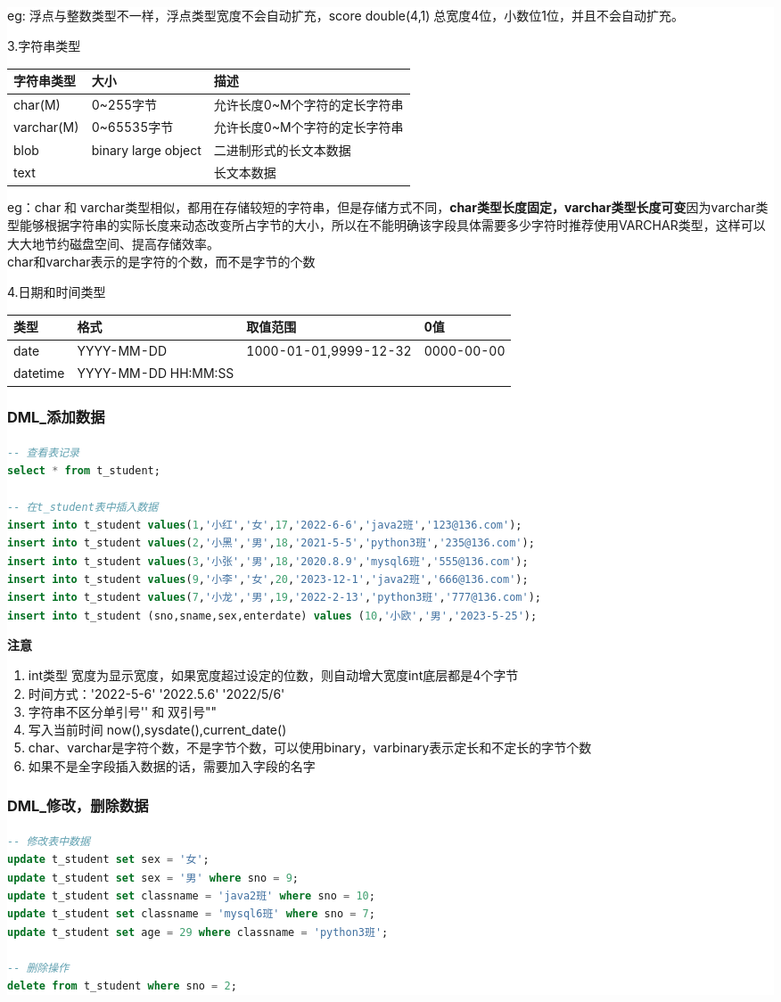 eg: 浮点与整数类型不一样，浮点类型宽度不会自动扩充，score double(4,1) 总宽度4位，小数位1位，并且不会自动扩充。

3.字符串类型

| 字符串类型 | 大小                | 描述                          |
| :--------- | :------------------ | :---------------------------- |
| char(M)    | 0~255字节           | 允许长度0~M个字符的定长字符串 |
| varchar(M) | 0~65535字节         | 允许长度0~M个字符的定长字符串 |
| blob       | binary large object | 二进制形式的长文本数据        |
| text       |                     | 长文本数据                    |

eg：char 和 varchar类型相似，都用在存储较短的字符串，但是存储方式不同，**char类型长度固定，varchar类型长度可变**因为varchar类型能够根据字符串的实际长度来动态改变所占字节的大小，所以在不能明确该字段具体需要多少字符时推荐使用VARCHAR类型，这样可以大大地节约磁盘空间、提高存储效率。  
char和varchar表示的是字符的个数，而不是字节的个数

4.日期和时间类型

| 类型     | 格式                | 取值范围              | 0值        |
| :------- | :------------------ | :-------------------- | :--------- |
| date     | YYYY-MM-DD          | 1000-01-01,9999-12-32 | 0000-00-00 |
| datetime | YYYY-MM-DD HH:MM:SS |                       |            |

### DML_添加数据

```sql
-- 查看表记录
select * from t_student;

-- 在t_student表中插入数据
insert into t_student values(1,'小红','女',17,'2022-6-6','java2班','123@136.com');
insert into t_student values(2,'小黑','男',18,'2021-5-5','python3班','235@136.com');
insert into t_student values(3,'小张','男',18,'2020.8.9','mysql6班','555@136.com');
insert into t_student values(9,'小李','女',20,'2023-12-1','java2班','666@136.com');
insert into t_student values(7,'小龙','男',19,'2022-2-13','python3班','777@136.com');
insert into t_student (sno,sname,sex,enterdate) values (10,'小欧','男','2023-5-25');    
```

**注意**

1. int类型 宽度为显示宽度，如果宽度超过设定的位数，则自动增大宽度int底层都是4个字节
2. 时间方式：'2022-5-6' '2022.5.6' '2022/5/6'
3. 字符串不区分单引号'' 和 双引号""
4. 写入当前时间 now(),sysdate(),current_date()
5. char、varchar是字符个数，不是字节个数，可以使用binary，varbinary表示定长和不定长的字节个数
6. 如果不是全字段插入数据的话，需要加入字段的名字

### DML_修改，删除数据

```sql
-- 修改表中数据
update t_student set sex = '女';
update t_student set sex = '男' where sno = 9;
update t_student set classname = 'java2班' where sno = 10;
update t_student set classname = 'mysql6班' where sno = 7;
update t_student set age = 29 where classname = 'python3班';

-- 删除操作
delete from t_student where sno = 2;

```
